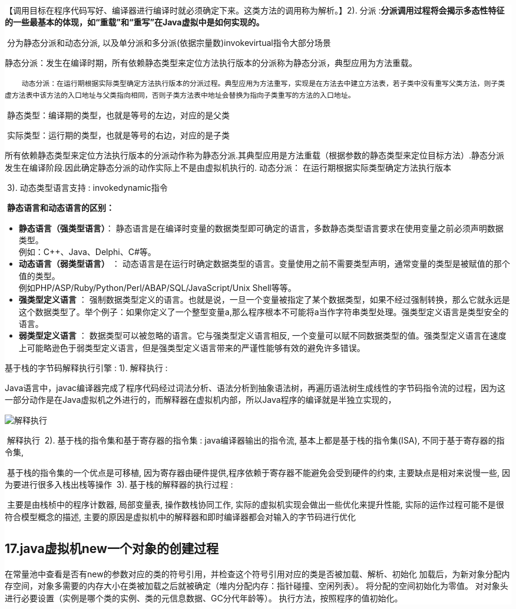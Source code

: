 ​		【调用目标在程序代码写好、编译器进行编译时就必须确定下来。这类方法的调用称为解析。】
​    2). 分派 :**分派调用过程将会揭示多态性特征的一些最基本的体现，如“重载”和“重写”在Java虚拟中是如何实现的。**

​		 分为静态分派和动态分派, 以及单分派和多分派(依据宗量数)invokevirtual指令大部分场景

​		静态分派：发生在编译时期，所有依赖静态类型来定位方法执行版本的分派称为静态分派，典型应用为方法重载。

 		动态分派：在运行期根据实际类型确定方法执行版本的分派过程。典型应用为方法重写，实现是在方法去中建立方法表，若子类中没有重写父类方法，则子类虚方法表中该方法的入口地址与父类指向相同，否则子类方法表中地址会替换为指向子类重写的方法的入口地址。

​                 静态类型：编译期的类型，也就是等号的左边，对应的是父类

​		实际类型：运行期的类型，也就是等号的右边，对应的是子类

​		所有依赖静态类型来定位方法执行版本的分派动作称为静态分派.其典型应用是方法重载（根据参数的静态类型来定位目标方法）.
​                      静态分派发生在编译阶段.因此确定静态分派的动作实际上不是由虚拟机执行的.
​                         动态分派： 在运行期根据实际类型确定方法执行版本

​    3). 动态类型语言支持 : invokedynamic指令

​	**静态语言和动态语言的区别：**

- **静态语言（强类型语言）**： 
  静态语言是在编译时变量的数据类型即可确定的语言，多数静态类型语言要求在使用变量之前必须声明数据类型。  
  例如：C++、Java、Delphi、C#等。
- **动态语言（弱类型语言）** ： 
  动态语言是在运行时确定数据类型的语言。变量使用之前不需要类型声明，通常变量的类型是被赋值的那个值的类型。  
  例如PHP/ASP/Ruby/Python/Perl/ABAP/SQL/JavaScript/Unix Shell等等。
- **强类型定义语言** ： 
  强制数据类型定义的语言。也就是说，一旦一个变量被指定了某个数据类型，如果不经过强制转换，那么它就永远是这个数据类型了。举个例子：如果你定义了一个整型变量a,那么程序根本不可能将a当作字符串类型处理。强类型定义语言是类型安全的语言。
- **弱类型定义语言** ： 
  数据类型可以被忽略的语言。它与强类型定义语言相反, 一个变量可以赋不同数据类型的值。强类型定义语言在速度上可能略逊色于弱类型定义语言，但是强类型定义语言带来的严谨性能够有效的避免许多错误。

基于栈的字节码解释执行引擎 : 
    1). 解释执行 :

​		Java语言中，javac编译器完成了程序代码经过词法分析、语法分析到抽象语法树，再遍历语法树生成线性的字节码指令流的过程，因为这一部分动作是在Java虚拟机之外进行的，而解释器在虚拟机内部，所以Java程序的编译就是半独立实现的，

![解释执行](D:\BaiduYunDownload\面试题信息\面试题中的图片\解释执行.png)

​																					解释执行
​    2). 基于栈的指令集和基于寄存器的指令集 : 
​        java编译器输出的指令流, 基本上都是基于栈的指令集(ISA), 不同于基于寄存器的指令集,

​		 基于栈的指令集的一个优点是可移植, 因为寄存器由硬件提供,程序依赖于寄存器不能避免会受到硬件的约束, 主要缺点是相对来说慢一些, 因为要进行很多入栈出栈等操作
​    3). 基于栈的解释器的执行过程 :    

​        主要是由栈桢中的程序计数器, 局部变量表, 操作数栈协同工作, 实际的虚拟机实现会做出一些优化来提升性能, 实际的运作过程可能不是很符合模型概念的描述, 主要的原因是虚拟机中的解释器和即时编译器都会对输入的字节码进行优化

## 17.java虚拟机new一个对象的创建过程

在常量池中查看是否有new的参数对应的类的符号引用，并检查这个符号引用对应的类是否被加载、解析、初始化
 加载后，为新对象分配内存空间，对象多需要的内存大小在类被加载之后就被确定（堆内分配内存：指针碰撞、空闲列表）。
 将分配的空间初始化为零值。
 对对象头进行必要设置（实例是哪个类的实例、类的元信息数据、GC分代年龄等）。
 执行方法，按照程序的值初始化。
